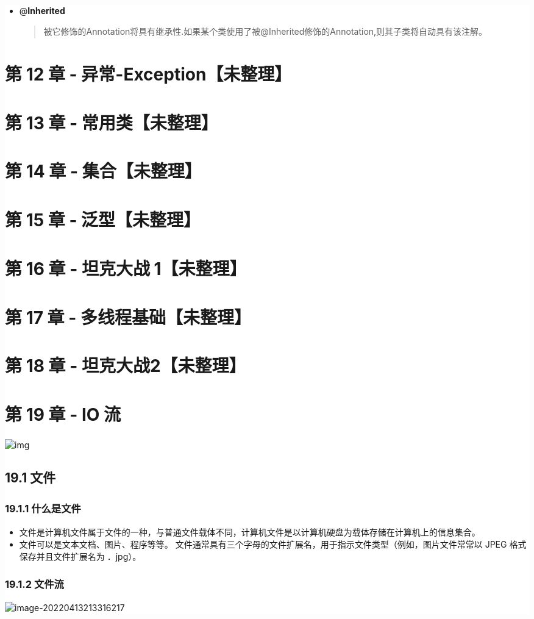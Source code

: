 - @**Inherited**

  > 被它修饰的Annotation将具有继承性.如果某个类使用了被@Inherited修饰的Annotation,则其子类将自动具有该注解。

# 第 12 章 - 异常-Exception【未整理】





# 第 13 章 - 常用类【未整理】



# 第 14 章 - 集合【未整理】



# 第 15 章 - 泛型【未整理】



# 第 16 章 - 坦克大战 1【未整理】



# 第 17 章 - 多线程基础【未整理】



# 第 18 章 - 坦克大战2【未整理】



# 第 19 章 - IO 流

![img](https://renchao05.oss-cn-hangzhou.aliyuncs.com/img/20181010162011404)

## 19.1 文件

### 19.1.1 什么是文件

- 文件是计算机文件属于文件的一种，与普通文件载体不同，计算机文件是以计算机硬盘为载体存储在计算机上的信息集合。
- 文件可以是文本文档、图片、程序等等。
  文件通常具有三个字母的文件扩展名，用于指示文件类型（例如，图片文件常常以 JPEG 格式保存并且文件扩展名为 ．jpg）。

### 19.1.2 文件流

 ![image-20220413213316217](https://renchao05.oss-cn-hangzhou.aliyuncs.com/img/image-20220413213316217.png)

